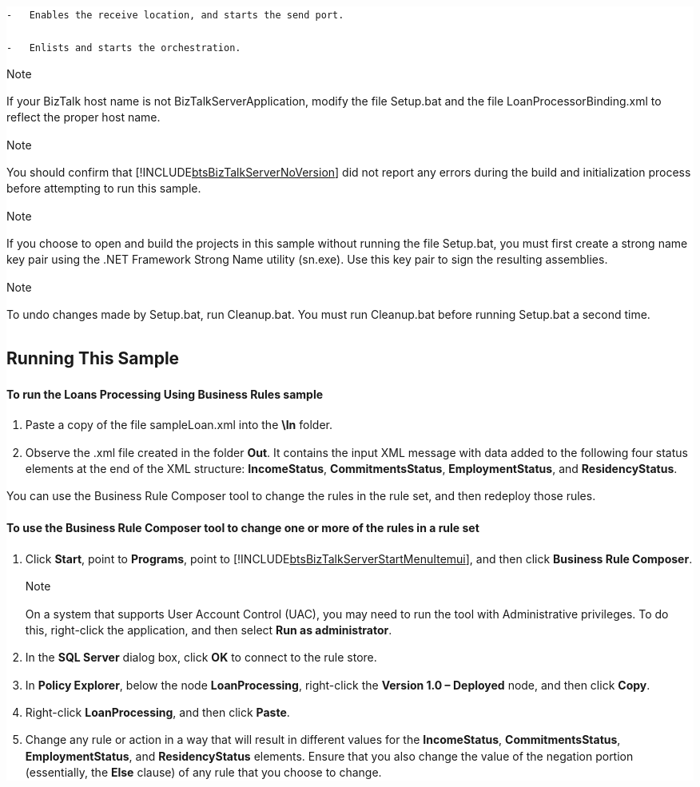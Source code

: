    -   Enables the receive location, and starts the send port.  
  
    -   Enlists and starts the orchestration.  
  
> [!NOTE]
>  If your BizTalk host name is not BizTalkServerApplication, modify the file Setup.bat and the file LoanProcessorBinding.xml to reflect the proper host name.  
  
> [!NOTE]
>  You should confirm that [!INCLUDE[btsBizTalkServerNoVersion](../includes/btsbiztalkservernoversion-md.md)] did not report any errors during the build and initialization process before attempting to run this sample.  
  
> [!NOTE]
>  If you choose to open and build the projects in this sample without running the file Setup.bat, you must first create a strong name key pair using the .NET Framework Strong Name utility (sn.exe). Use this key pair to sign the resulting assemblies.  
  
> [!NOTE]
>  To undo changes made by Setup.bat, run Cleanup.bat. You must run Cleanup.bat before running Setup.bat a second time.  
  
## Running This Sample  
  
#### To run the Loans Processing Using Business Rules sample  
  
1.  Paste a copy of the file sampleLoan.xml into the **\In** folder.  
  
2.  Observe the .xml file created in the folder **Out**. It contains the input XML message with data added to the following four status elements at the end of the XML structure: **IncomeStatus**, **CommitmentsStatus**, **EmploymentStatus**, and **ResidencyStatus**.  
  
 You can use the Business Rule Composer tool to change the rules in the rule set, and then redeploy those rules.  
  
#### To use the Business Rule Composer tool to change one or more of the rules in a rule set  
  
1.  Click **Start**, point to **Programs**, point to [!INCLUDE[btsBizTalkServerStartMenuItemui](../includes/btsbiztalkserverstartmenuitemui-md.md)], and then click **Business Rule Composer**.  
  
    > [!NOTE]
    >  On a system that supports User Account Control (UAC), you may need to run the tool with Administrative privileges. To do this, right-click the application, and then select **Run as administrator**.  
  
2.  In the **SQL Server** dialog box, click **OK** to connect to the rule store.  
  
3.  In **Policy Explorer**, below the node **LoanProcessing**, right-click the **Version 1.0 – Deployed** node, and then click **Copy**.  
  
4.  Right-click **LoanProcessing**, and then click **Paste**.  
  
5.  Change any rule or action in a way that will result in different values for the **IncomeStatus**, **CommitmentsStatus**, **EmploymentStatus**, and **ResidencyStatus** elements. Ensure that you also change the value of the negation portion (essentially, the **Else** clause) of any rule that you choose to change.  
  
